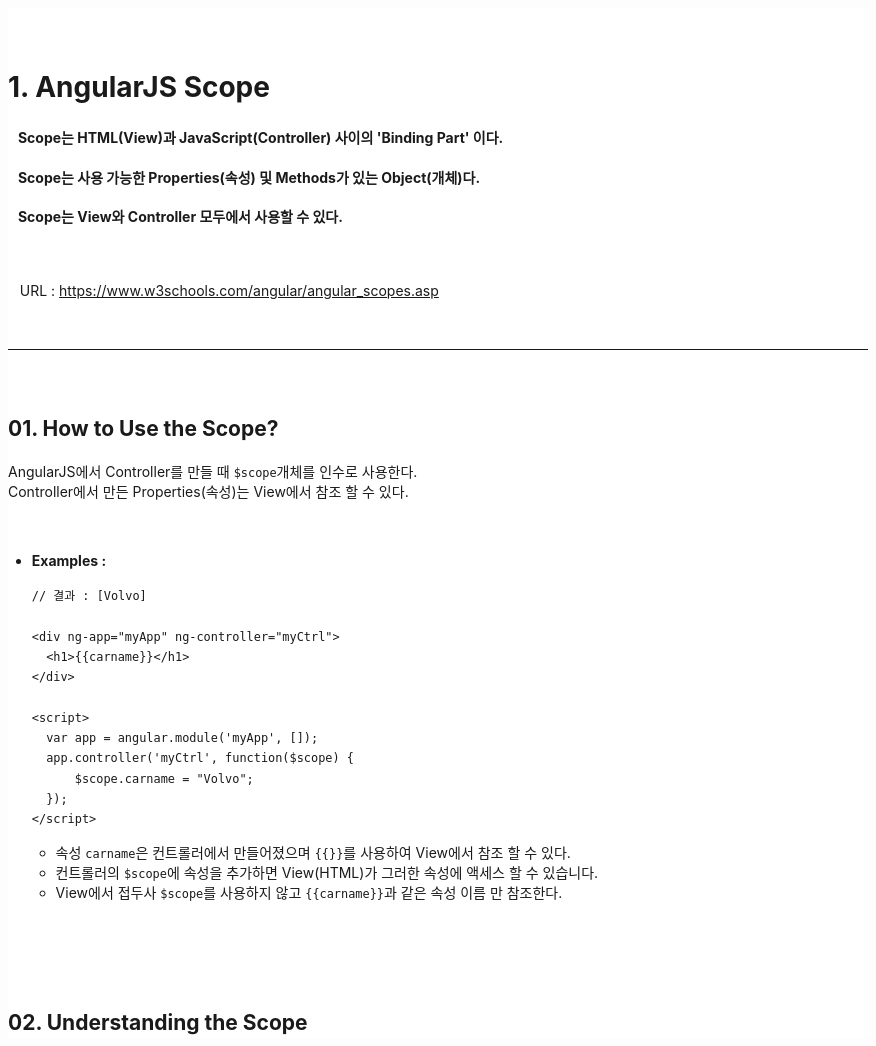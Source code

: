 <br>

# 1. AngularJS Scope

#### &nbsp;&nbsp; Scope는 HTML(View)과 JavaScript(Controller) 사이의 'Binding Part' 이다.

#### &nbsp;&nbsp; Scope는 사용 가능한 Properties(속성) 및 Methods가 있는 Object(개체)다.

#### &nbsp;&nbsp; Scope는 View와 Controller 모두에서 사용할 수 있다.

<br>

&nbsp;&nbsp; URL : https://www.w3schools.com/angular/angular_scopes.asp

<br>

---

<br>

## 01. How to Use the Scope?

AngularJS에서 Controller를 만들 때 `$scope`개체를 인수로 사용한다.  
Controller에서 만든 Properties(속성)는 View에서 참조 할 수 있다.

<br>

- **Examples :**

  ```
  // 결과 : [Volvo]

  <div ng-app="myApp" ng-controller="myCtrl">
    <h1>{{carname}}</h1>
  </div>

  <script>
    var app = angular.module('myApp', []);
    app.controller('myCtrl', function($scope) {
        $scope.carname = "Volvo";
    });
  </script>
  ```

  - 속성 `carname`은 컨트롤러에서 만들어졌으며 `{{}}`를 사용하여 View에서 참조 할 수 있다.
  - 컨트롤러의 `$scope`에 속성을 추가하면 View(HTML)가 그러한 속성에 액세스 할 수 있습니다.
  - View에서 접두사 `$scope`를 사용하지 않고 `{{carname}}`과 같은 속성 이름 만 참조한다.

<br>
<br>
<br>

## 02. Understanding the Scope
